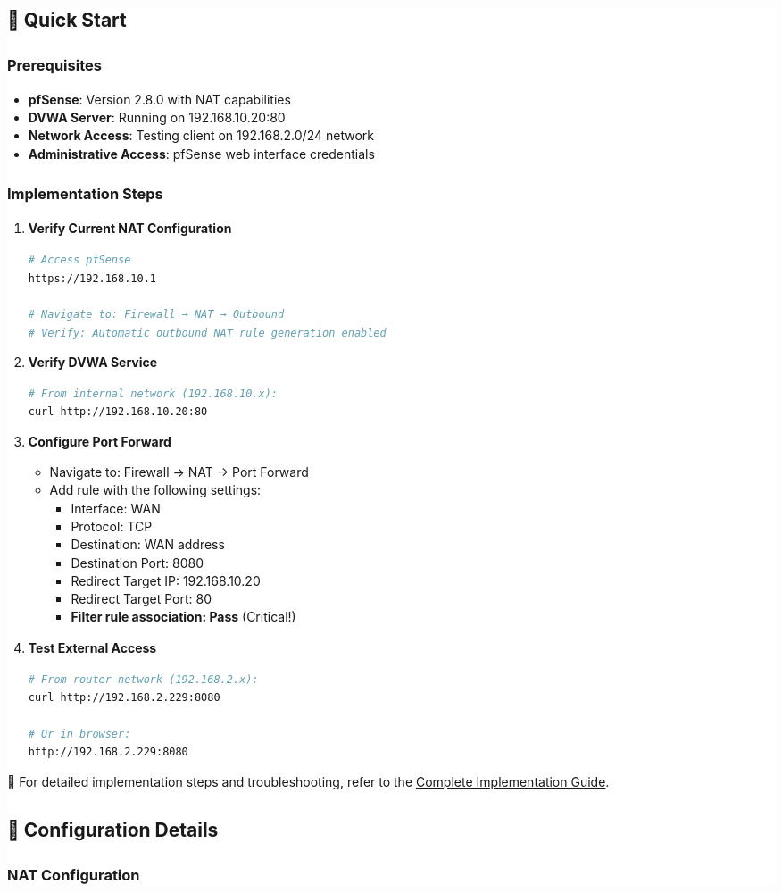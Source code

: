 ## 🚀 Quick Start

### Prerequisites

- **pfSense**: Version 2.8.0 with NAT capabilities
- **DVWA Server**: Running on 192.168.10.20:80
- **Network Access**: Testing client on 192.168.2.0/24 network
- **Administrative Access**: pfSense web interface credentials

### Implementation Steps

1. **Verify Current NAT Configuration**
   ```bash
   # Access pfSense
   https://192.168.10.1
   
   # Navigate to: Firewall → NAT → Outbound
   # Verify: Automatic outbound NAT rule generation enabled
   ```

2. **Verify DVWA Service**
   ```bash
   # From internal network (192.168.10.x):
   curl http://192.168.10.20:80
   ```

3. **Configure Port Forward**
   - Navigate to: Firewall → NAT → Port Forward
   - Add rule with the following settings:
     - Interface: WAN
     - Protocol: TCP
     - Destination: WAN address
     - Destination Port: 8080
     - Redirect Target IP: 192.168.10.20
     - Redirect Target Port: 80
     - **Filter rule association: Pass** (Critical!)

4. **Test External Access**
   ```bash
   # From router network (192.168.2.x):
   curl http://192.168.2.229:8080
   
   # Or in browser:
   http://192.168.2.229:8080
   ```

📖 For detailed implementation steps and troubleshooting, refer to the [Complete Implementation Guide](IMPLEMENTATION.md).

## 🔧 Configuration Details

### NAT Configuration
